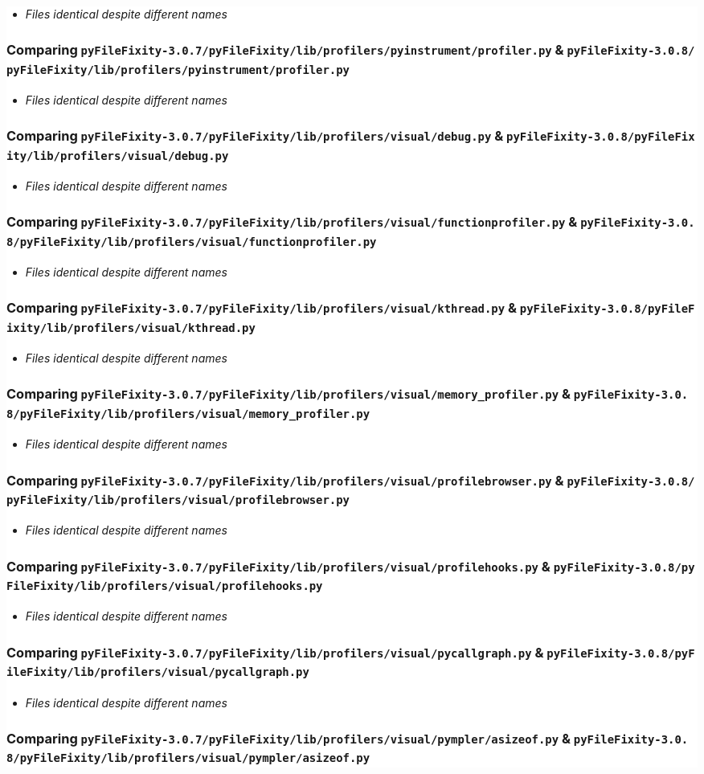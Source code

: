  * *Files identical despite different names*

### Comparing `pyFileFixity-3.0.7/pyFileFixity/lib/profilers/pyinstrument/profiler.py` & `pyFileFixity-3.0.8/pyFileFixity/lib/profilers/pyinstrument/profiler.py`

 * *Files identical despite different names*

### Comparing `pyFileFixity-3.0.7/pyFileFixity/lib/profilers/visual/debug.py` & `pyFileFixity-3.0.8/pyFileFixity/lib/profilers/visual/debug.py`

 * *Files identical despite different names*

### Comparing `pyFileFixity-3.0.7/pyFileFixity/lib/profilers/visual/functionprofiler.py` & `pyFileFixity-3.0.8/pyFileFixity/lib/profilers/visual/functionprofiler.py`

 * *Files identical despite different names*

### Comparing `pyFileFixity-3.0.7/pyFileFixity/lib/profilers/visual/kthread.py` & `pyFileFixity-3.0.8/pyFileFixity/lib/profilers/visual/kthread.py`

 * *Files identical despite different names*

### Comparing `pyFileFixity-3.0.7/pyFileFixity/lib/profilers/visual/memory_profiler.py` & `pyFileFixity-3.0.8/pyFileFixity/lib/profilers/visual/memory_profiler.py`

 * *Files identical despite different names*

### Comparing `pyFileFixity-3.0.7/pyFileFixity/lib/profilers/visual/profilebrowser.py` & `pyFileFixity-3.0.8/pyFileFixity/lib/profilers/visual/profilebrowser.py`

 * *Files identical despite different names*

### Comparing `pyFileFixity-3.0.7/pyFileFixity/lib/profilers/visual/profilehooks.py` & `pyFileFixity-3.0.8/pyFileFixity/lib/profilers/visual/profilehooks.py`

 * *Files identical despite different names*

### Comparing `pyFileFixity-3.0.7/pyFileFixity/lib/profilers/visual/pycallgraph.py` & `pyFileFixity-3.0.8/pyFileFixity/lib/profilers/visual/pycallgraph.py`

 * *Files identical despite different names*

### Comparing `pyFileFixity-3.0.7/pyFileFixity/lib/profilers/visual/pympler/asizeof.py` & `pyFileFixity-3.0.8/pyFileFixity/lib/profilers/visual/pympler/asizeof.py`
